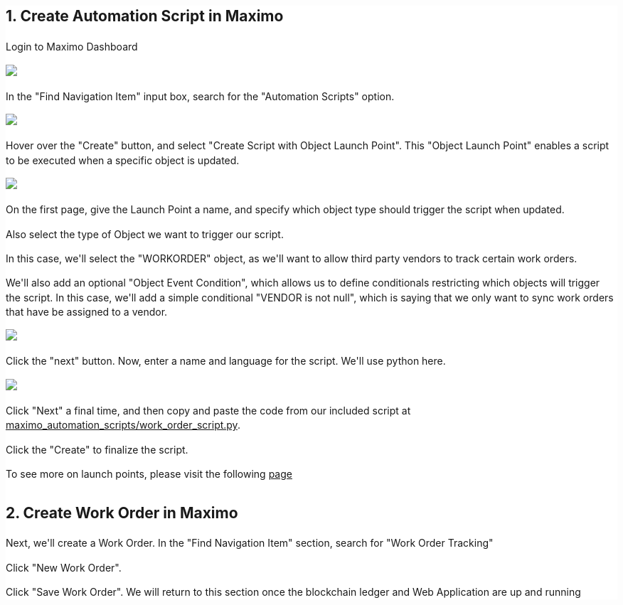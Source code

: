 

## 1. Create Automation Script in Maximo

Login to Maximo Dashboard

<img src="https://i.imgur.com/PdqHYup.png">

In the "Find Navigation Item" input box, search for the "Automation Scripts" option.

<img src="https://i.imgur.com/HH1poFr.png">

Hover over the "Create" button, and select "Create Script with Object Launch Point". This "Object Launch Point" enables a script to be executed when a specific object is updated.

<img src="https://i.imgur.com/gYhLBA2.png">


On the first page, give the Launch Point a name, and specify which object type should trigger the script when updated.

Also select the type of Object we want to trigger our script.

In this case, we'll select the "WORKORDER" object, as we'll want to allow third party vendors to track certain work orders.


We'll also add an optional "Object Event Condition", which allows us to define conditionals restricting which objects will trigger the script. In this case, we'll add a simple conditional "VENDOR is not null", which is saying that we only want to sync work orders that have be assigned to a vendor.

<img src="https://i.imgur.com/iNmx08T.png">



Click the "next" button. Now, enter a name and language for the script. We'll use python here.

<img src="https://i.imgur.com/5AhvIEG.png">


Click "Next" a final time, and then copy and paste the code from our included script at [maximo_automation_scripts/work_order_script.py](maximo_automation_scripts/work_order_script.py).

Click the "Create" to finalize the script.

To see more on launch points, please visit the following [page](https://www.ibm.com/support/knowledgecenter/SSANHD_7.5.3/com.ibm.mbs.doc/autoscript/c_ctr_launch_points.html)

## 2. Create Work Order in Maximo

Next, we'll create a Work Order. In the "Find Navigation Item" section, search for "Work Order Tracking"

Click "New Work Order".

Click "Save Work Order". We will return to this section once the blockchain ledger and Web Application are up and running
